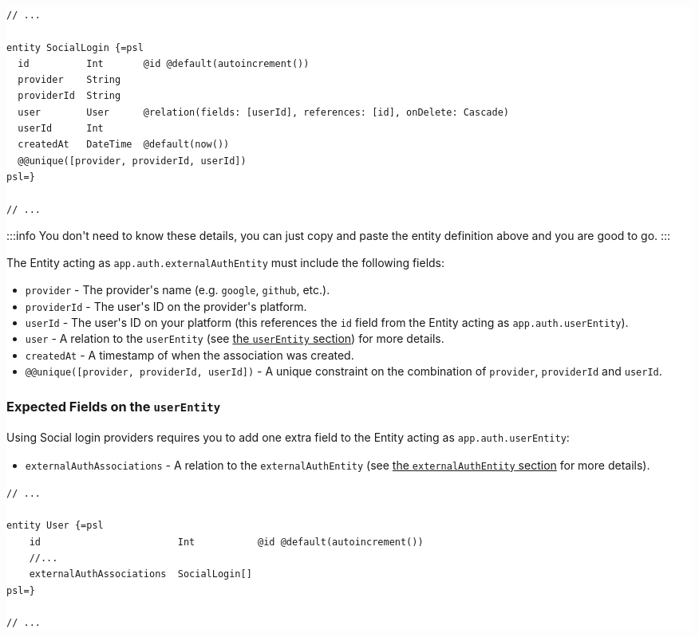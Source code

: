 
</TabItem>
<TabItem value="ts" label="TypeScript">

```wasp title=main.wasp {4-10}
// ...

entity SocialLogin {=psl
  id          Int       @id @default(autoincrement())
  provider    String
  providerId  String
  user        User      @relation(fields: [userId], references: [id], onDelete: Cascade)
  userId      Int
  createdAt   DateTime  @default(now())
  @@unique([provider, providerId, userId])
psl=}

// ...
```

</TabItem>
</Tabs>

:::info
You don't need to know these details, you can just copy and paste the entity definition above and you are good to go.
:::

The Entity acting as `app.auth.externalAuthEntity` must include the following fields:

- `provider` - The provider's name (e.g. `google`, `github`, etc.).
- `providerId` - The user's ID on the provider's platform.
- `userId` - The user's ID on your platform (this references the `id` field from the Entity acting as `app.auth.userEntity`).
- `user` - A relation to the `userEntity` (see [the `userEntity` section](#expected-fields-on-the-userentity)) for more details.
- `createdAt` - A timestamp of when the association was created.
- `@@unique([provider, providerId, userId])` - A unique constraint on the combination of `provider`, `providerId` and `userId`.

### Expected Fields on the `userEntity`

Using Social login providers requires you to add one extra field to the Entity acting as `app.auth.userEntity`:

- `externalAuthAssociations` - A relation to the `externalAuthEntity` (see [the `externalAuthEntity` section](#the-externalauthentity-and-its-fields) for more details).

<Tabs groupId="js-ts">
<TabItem value="js" label="JavaScript">

```wasp title=main.wasp {6}
// ...

entity User {=psl
    id                        Int           @id @default(autoincrement())
    //...
    externalAuthAssociations  SocialLogin[]
psl=}

// ...
```
